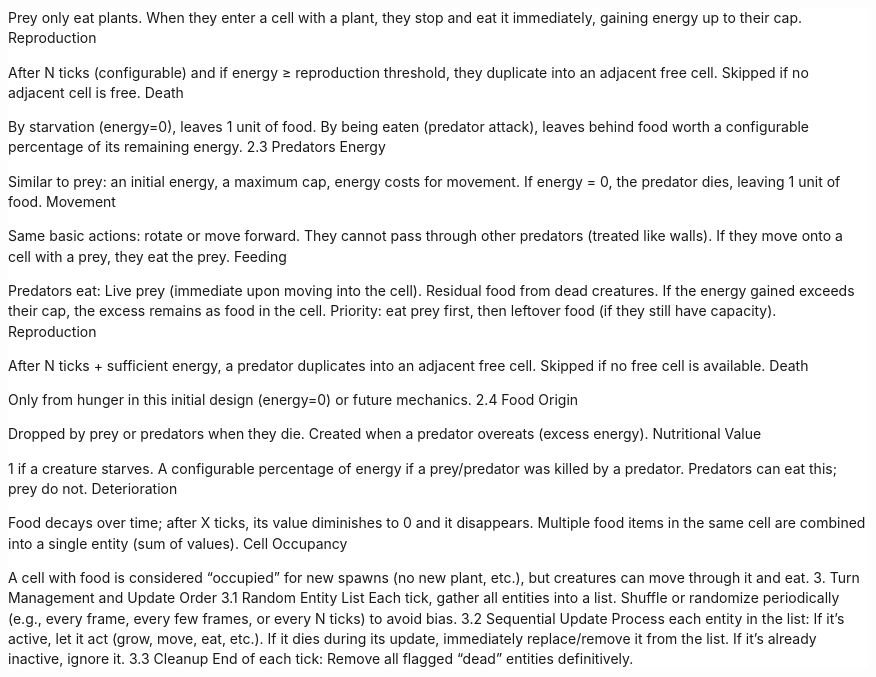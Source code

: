 Prey only eat plants.
When they enter a cell with a plant, they stop and eat it immediately, gaining energy up to their cap.
Reproduction

After N ticks (configurable) and if energy ≥ reproduction threshold, they duplicate into an adjacent free cell.
Skipped if no adjacent cell is free.
Death

By starvation (energy=0), leaves 1 unit of food.
By being eaten (predator attack), leaves behind food worth a configurable percentage of its remaining energy.
2.3 Predators
Energy

Similar to prey: an initial energy, a maximum cap, energy costs for movement.
If energy = 0, the predator dies, leaving 1 unit of food.
Movement

Same basic actions: rotate or move forward.
They cannot pass through other predators (treated like walls).
If they move onto a cell with a prey, they eat the prey.
Feeding

Predators eat:
Live prey (immediate upon moving into the cell).
Residual food from dead creatures.
If the energy gained exceeds their cap, the excess remains as food in the cell.
Priority: eat prey first, then leftover food (if they still have capacity).
Reproduction

After N ticks + sufficient energy, a predator duplicates into an adjacent free cell.
Skipped if no free cell is available.
Death

Only from hunger in this initial design (energy=0) or future mechanics.
2.4 Food
Origin

Dropped by prey or predators when they die.
Created when a predator overeats (excess energy).
Nutritional Value

1 if a creature starves.
A configurable percentage of energy if a prey/predator was killed by a predator.
Predators can eat this; prey do not.
Deterioration

Food decays over time; after X ticks, its value diminishes to 0 and it disappears.
Multiple food items in the same cell are combined into a single entity (sum of values).
Cell Occupancy

A cell with food is considered “occupied” for new spawns (no new plant, etc.), but creatures can move through it and eat.
3. Turn Management and Update Order
3.1 Random Entity List
Each tick, gather all entities into a list.
Shuffle or randomize periodically (e.g., every frame, every few frames, or every N ticks) to avoid bias.
3.2 Sequential Update
Process each entity in the list:
If it’s active, let it act (grow, move, eat, etc.).
If it dies during its update, immediately replace/remove it from the list.
If it’s already inactive, ignore it.
3.3 Cleanup
End of each tick:
Remove all flagged “dead” entities definitively.
